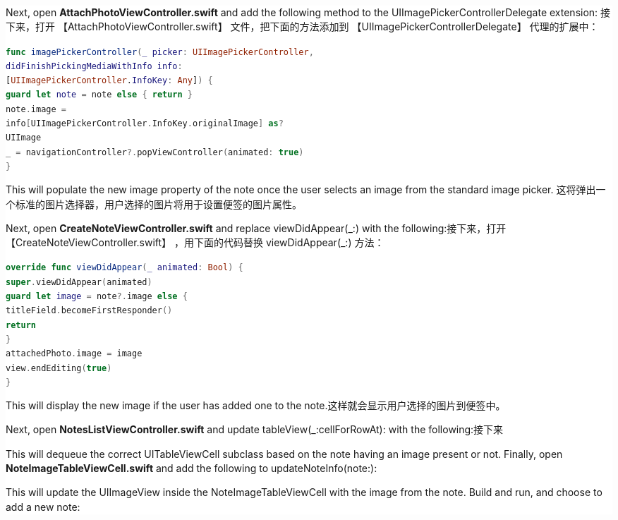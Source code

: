 Next, open **AttachPhotoViewController.swift** and add the following method to the UIImagePickerControllerDelegate extension: 接下来，打开 【AttachPhotoViewController.swift】 文件，把下面的方法添加到 【UIImagePickerControllerDelegate】 代理的扩展中：

```swift
func imagePickerController(_ picker: UIImagePickerController,
didFinishPickingMediaWithInfo info:
[UIImagePickerController.InfoKey: Any]) {
guard let note = note else { return }
note.image =
info[UIImagePickerController.InfoKey.originalImage] as?
UIImage
_ = navigationController?.popViewController(animated: true)
}
```

This will populate the new image property of the note once the user selects an image from the standard image picker. 这将弹出一个标准的图片选择器，用户选择的图片将用于设置便签的图片属性。

Next, open **CreateNoteViewController.swift** and replace viewDidAppear(\_:) with the following:接下来，打开 【CreateNoteViewController.swift】 ，用下面的代码替换 viewDidAppear(\_:) 方法：

```swift
override func viewDidAppear(_ animated: Bool) {
super.viewDidAppear(animated)
guard let image = note?.image else {
titleField.becomeFirstResponder()
return
}
attachedPhoto.image = image
view.endEditing(true)
}
```

This will display the new image if the user has added one to the note.这样就会显示用户选择的图片到便签中。

Next, open **NotesListViewController.swift** and update tableView(\_:cellForRowAt): with the following:接下来

This will dequeue the correct UITableViewCell subclass based on the note having an image present or not. Finally, open **NoteImageTableViewCell.swift** and add the following to updateNoteInfo(note:):

This will update the UIImageView inside the NoteImageTableViewCell with the image from the note. Build and run, and choose to add a new note:
